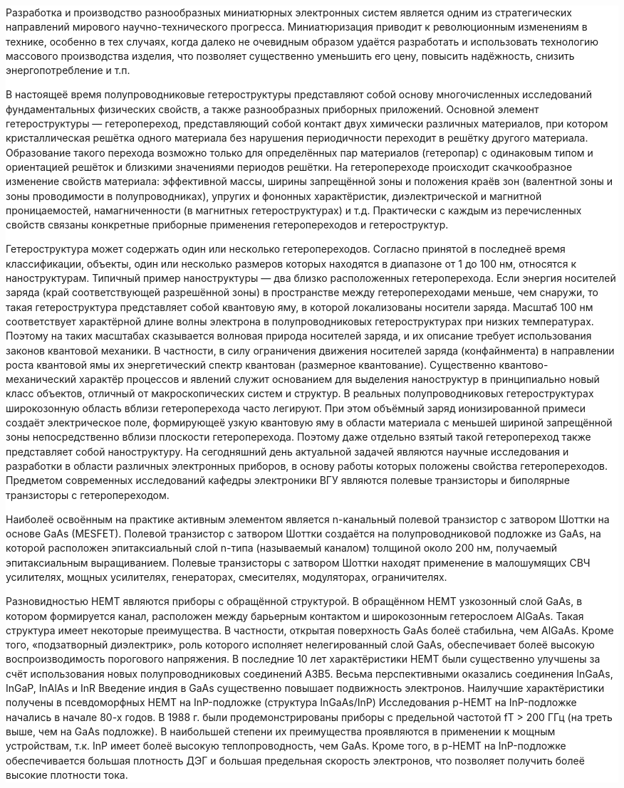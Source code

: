 Разработка и производство разнообразных миниатюрных электронных систем является одним из стратегических направлений мирового научно-технического прогресса. Миниатюризация приводит к революционным изменениям в технике, особенно в тех случаях, когда далеко не очевидным образом удаётся разработать и использовать технологию массового производства изделия, что позволяет существенно уменьшить его цену, повысить надёжность, снизить энергопотребление и т.п.

В настоящеё время полупроводниковые гетероструктуры представляют собой основу многочисленных исследований фундаментальных физических свойств, а также разнообразных приборных приложений. Основной элемент гетероструктуры — гетеропереход, представляющий собой контакт двух химически различных материалов, при котором кристаллическая решётка одного материала без нарушения периодичности переходит в решётку другого материала. Образование такого перехода возможно только для определённых пар материалов (гетеропар) с одинаковым типом и ориентацией решёток и близкими значениями периодов решётки. На гетеропереходе происходит скачкообразное изменение свойств материала: эффективной массы, ширины запрещённой зоны и положения краёв зон (валентной зоны и зоны проводимости в полупроводниках), упругих и фононных характёристик, диэлектрической и магнитной проницаемостей, намагниченности (в магнитных гетероструктурах) и т.д. Практически с каждым из перечисленных свойств связаны конкретные приборные применения гетеропереходов и гетероструктур.

Гетероструктура может содержать один или несколько гетеропереходов. Согласно принятой в последнеё время классификации, объекты, один или несколько размеров которых находятся в диапазоне от 1 до 100 нм, относятся к наноструктурам. Типичный пример наноструктуры — два близко расположенных гетероперехода. Если энергия носителей заряда (край соответствующей разрешённой зоны) в пространстве между гетеропереходами меньше, чем снаружи, то такая гетероструктура представляет собой квантовую яму, в которой локализованы носители заряда. Масштаб 100 нм соответствует характёрной длине волны электрона в полупроводниковых гетероструктурах при низких температурах. Поэтому на таких масштабах сказывается волновая природа носителей заряда, и их описание требует использования законов квантовой механики. В частности, в силу ограничения движения носителей заряда (конфайнмента) в направлении роста квантовой ямы их энергетический спектр квантован (размерное квантование). Существенно квантово-механический характёр процессов и явлений служит основанием для выделения наноструктур в принципиально новый класс объектов, отличный от макроскопических систем и структур. В реальных полупроводниковых гетероструктурах широкозонную область вблизи гетероперехода часто легируют. При этом объёмный заряд ионизированной примеси создаёт электрическое поле, формирующеё узкую квантовую яму в области материала с меньшей шириной запрещённой зоны непосредственно вблизи плоскости гетероперехода. Поэтому даже отдельно взятый такой гетеропереход также представляет собой наноструктуру. На сегодняшний день актуальной задачей являются научные исследования и разработки в области различных электронных приборов, в основу работы которых положены свойства гетеропереходов. Предметом современных исследований кафедры электроники ВГУ являются полевые транзисторы и биполярные транзисторы с гетеропереходом.

Наиболеё освоённым на практике активным элементом является n-канальный полевой транзистор с затвором Шоттки на основе GaAs (MESFET). Полевой транзистор с затвором Шоттки создаётся на полупроводниковой подложке из GaAs, на которой расположен эпитаксиальный слой n-типа (называемый каналом) толщиной около 200 нм, получаемый эпитаксиальным выращиванием. Полевые транзисторы с затвором Шоттки находят применение в малошумящих СВЧ усилителях, мощных усилителях, генераторах, смесителях, модуляторах, ограничителях.

Разновидностью НЕМТ являются приборы с обращённой структурой. В обращённом НЕМТ узкозонный слой GaAs, в котором формируется канал, расположен между барьерным контактом и широкозонным гетерослоем AlGaAs. Такая структура имеет некоторые преимущества. В частности, открытая поверхность GaAs болеё стабильна, чем AlGaAs. Кроме того, «подзатворный диэлектрик», роль которого исполняет нелегированный слой GaAs, обеспечивает болеё высокую воспроизводимость порогового напряжения. В последние 10 лет характёристики НЕМТ были существенно улучшены за счёт использования новых полупроводниковых соединений А3В5. Весьма перспективными оказались соединения InGaAs, InGaP, InAlAs и InR Введение индия в GaAs существенно повышает подвижность электронов. Наилучшие характёристики получены в псевдоморфных НЕМТ на InP-подложке (структура InGaAs/InP) Исследования р-НЕМТ на InP-подложке начались в начале 80-х годов. В 1988 г. были продемонстрированы приборы с предельной частотой fT > 200 ГГц (на треть выше, чем на GaAs подложке). В наибольшей степени их преимущества проявляются в применении к мощным устройствам, т.к. InP имеет болеё высокую теплопроводность, чем GaAs. Кроме того, в р-НЕМТ на InP-подложке обеспечивается большая плотность ДЭГ и большая предельная скорость электронов, что позволяет получить болеё высокие плотности тока.
